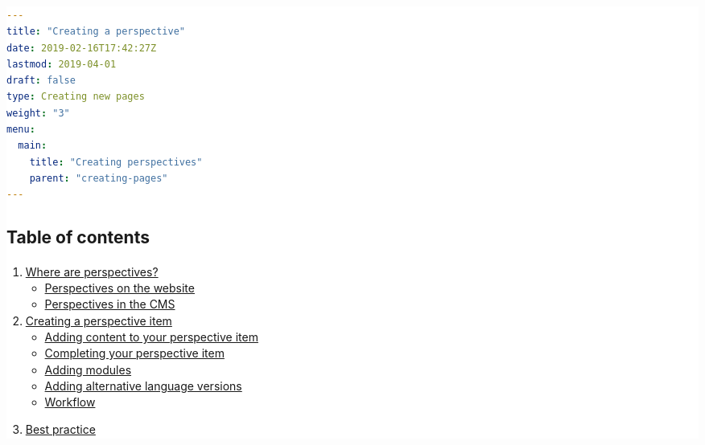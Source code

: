 ```yaml
---
title: "Creating a perspective"
date: 2019-02-16T17:42:27Z
lastmod: 2019-04-01
draft: false
type: Creating new pages
weight: "3"
menu:
  main:
    title: "Creating perspectives"
    parent: "creating-pages"
---
```


<section class="container" id="">
	<div class="rich-text">
		<div class="reveal rich-text__content">
			<h2>Table of contents</h2>
		</div>
	</div>
</section>
<section class="container">
	<div class="menu_row">
		<div class="menu_section two">
			<ol class="header-list">
				<li>
					<a href="#where">Where are perspectives?</a>
					<ul class="sub-header-list">
						<li>
							<a href="#website">Perspectives on the website</a>
						</li>
						<li>
							<a href="#cms">Perspectives in the CMS</a>
						</li>
					</ul>
				</li>
				<li>
					<a href="#creating">Creating a perspective item</a>
					<ul class="sub-header-list">
						<li>
							<a href="#adding">Adding content to your perspective item</a>
						</li>
						<li>
							<a href="#completing">Completing your perspective item</a>
						</li>
						<li>
							<a href="#modules">Adding modules</a>
						</li>
						<li>
							<a href="#language">Adding alternative language versions</a>
						</li>
						<li>
							<a href="#workflow">Workflow</a>
						</li>
					</ul>
				</li>
			</ol>
		</div>
		<div class="menu_section two">
			<ol class="header-list second" start="3">
				<li>
					<a href="#best-practice">Best practice</a>
				</li>